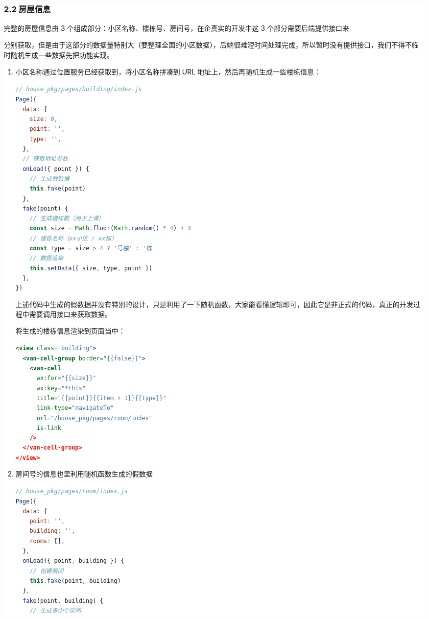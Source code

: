 ### 2.2 房屋信息

完整的房屋信息由 3 个组成部分：小区名称、楼栋号、房间号，在企真实的开发中这 3 个部分需要后端提供接口来

分别获取，但是由于这部分的数据量特别大（要整理全国的小区数据），后端很难短时间处理完成，所以暂时没有提供接口，我们不得不临时随机生成一些数据先把功能实现。

1. 小区名称通过位置服务已经获取到，将小区名称拼凑到 URL 地址上，然后再随机生成一些楼栋信息：

   ```javascript
   // house_pkg/pages/building/index.js
   Page({
     data: {
       size: 0,
       point: '',
       type: '',
     },
     // 获取地址参数
     onLoad({ point }) {
       // 生成假数据
       this.fake(point)
     },
     fake(point) {
       // 生成楼栋数（用于上课）
       const size = Math.floor(Math.random() * 4) + 3
       // 楼栋名称（xx小区 / xx栋）
       const type = size > 4 ? '号楼' : '栋'
       // 数据渲染
       this.setData({ size, type, point })
     },
   })
   ```

   上述代码中生成的假数据并没有特别的设计，只是利用了一下随机函数，大家能看懂逻辑即可，因此它是非正式的代码，真正的开发过程中需要调用接口来获取数据。

   将生成的楼栋信息渲染到页面当中：

   ```xml
   <view class="building">
     <van-cell-group border="{{false}}">
       <van-cell
         wx:for="{{size}}"
         wx:key="*this"
         title="{{point}}{{item + 1}}{{type}}"
         link-type="navigateTo"
         url="/house_pkg/pages/room/index"
         is-link
       />
     </van-cell-group>
   </view>

   ```

2. 房间号的信息也里利用随机函数生成的假数据

   ```javascript
   // house_pkg/pages/room/index.js
   Page({
     data: {
       point: '',
       building: '',
       rooms: [],
     },
     onLoad({ point, building }) {
       // 创建房间
       this.fake(point, building)
     },
     fake(point, building) {
       // 生成多少个房间
   ```